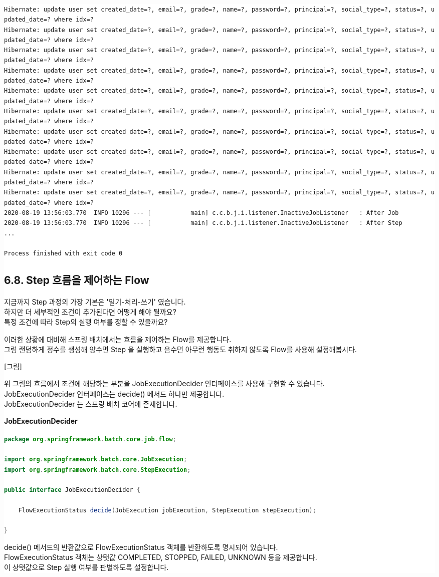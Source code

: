 ```
Hibernate: update user set created_date=?, email=?, grade=?, name=?, password=?, principal=?, social_type=?, status=?, updated_date=? where idx=?
Hibernate: update user set created_date=?, email=?, grade=?, name=?, password=?, principal=?, social_type=?, status=?, updated_date=? where idx=?
Hibernate: update user set created_date=?, email=?, grade=?, name=?, password=?, principal=?, social_type=?, status=?, updated_date=? where idx=?
Hibernate: update user set created_date=?, email=?, grade=?, name=?, password=?, principal=?, social_type=?, status=?, updated_date=? where idx=?
Hibernate: update user set created_date=?, email=?, grade=?, name=?, password=?, principal=?, social_type=?, status=?, updated_date=? where idx=?
Hibernate: update user set created_date=?, email=?, grade=?, name=?, password=?, principal=?, social_type=?, status=?, updated_date=? where idx=?
Hibernate: update user set created_date=?, email=?, grade=?, name=?, password=?, principal=?, social_type=?, status=?, updated_date=? where idx=?
Hibernate: update user set created_date=?, email=?, grade=?, name=?, password=?, principal=?, social_type=?, status=?, updated_date=? where idx=?
Hibernate: update user set created_date=?, email=?, grade=?, name=?, password=?, principal=?, social_type=?, status=?, updated_date=? where idx=?
Hibernate: update user set created_date=?, email=?, grade=?, name=?, password=?, principal=?, social_type=?, status=?, updated_date=? where idx=?
2020-08-19 13:56:03.770  INFO 10296 --- [           main] c.c.b.j.i.listener.InactiveJobListener   : After Job
2020-08-19 13:56:03.770  INFO 10296 --- [           main] c.c.b.j.i.listener.InactiveJobListener   : After Step
...

Process finished with exit code 0
``` 
   
## 6.8. Step 흐름을 제어하는 Flow   
지금까지 Step 과정의 가장 기본은 '일기-처리-쓰기' 였습니다.           
하지만 더 세부적인 조건이 추가된다면 어떻게 해야 될까요?               
특정 조건에 따라 Step의 실행 여부를 정할 수 있을까요?       
      
이러한 상황에 대비해 스프링 배치에서는 흐름을 제어하는 Flow를 제공합니다.        
그럼 랜덤하게 정수를 생성해 양수면 Step 을 실행하고 음수면 아무런 행동도 취하지 않도록 Flow를 사용해 설정해봅시다.    
    
[그림]    
   
위 그림의 흐름에서 조건에 해당하는 부분을 JobExecutionDecider 인터페이스를 사용해 구현할 수 있습니다.       
JobExecutionDecider 인터페이스는 decide() 메서드 하나만 제공합니다.       
JobExecutionDecider 는 스프링 배치 코어에 존재합니다.   

**JobExecutionDecider**
```java
package org.springframework.batch.core.job.flow;

import org.springframework.batch.core.JobExecution;
import org.springframework.batch.core.StepExecution;

public interface JobExecutionDecider {

	FlowExecutionStatus decide(JobExecution jobExecution, StepExecution stepExecution);

}
``` 
decide() 메서드의 반환값으로 FlowExecutionStatus 객체를 반환하도록 명시되어 있습니다.      
FlowExecutionStatus 객체는 상탯값 COMPLETED, STOPPED, FAILED, UNKNOWN 등을 제공합니다.      
이 상탯값으로 Step 실행 여부를 판별하도록 설정합니다.    
   